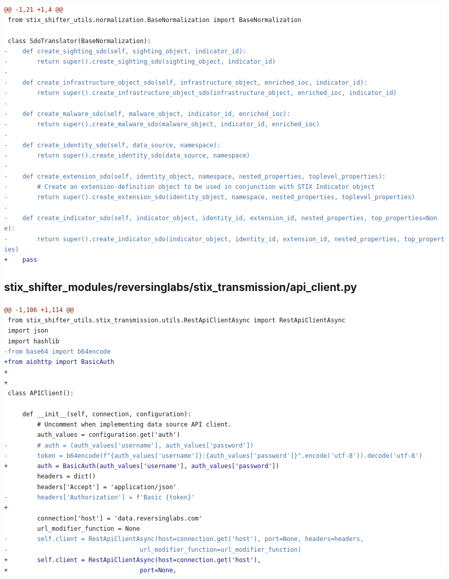 ```diff
@@ -1,21 +1,4 @@
 from stix_shifter_utils.normalization.BaseNormalization import BaseNormalization
 
 class SdoTranslator(BaseNormalization):
-    def create_sighting_sdo(self, sighting_object, indicator_id):
-        return super().create_sighting_sdo(sighting_object, indicator_id)    
-
-    def create_infrastructure_object_sdo(self, infrastructure_object, enriched_ioc, indicator_id):          
-        return super().create_infrastructure_object_sdo(infrastructure_object, enriched_ioc, indicator_id)  
-
-    def create_malware_sdo(self, malware_object, indicator_id, enriched_ioc):
-        return super().create_malware_sdo(malware_object, indicator_id, enriched_ioc)
-
-    def create_identity_sdo(self, data_source, namespace):
-        return super().create_identity_sdo(data_source, namespace)
-
-    def create_extension_sdo(self, identity_object, namespace, nested_properties, toplevel_properties):
-        # Create an extension-definition object to be used in conjunction with STIX Indicator object       
-        return super().create_extension_sdo(identity_object, namespace, nested_properties, toplevel_properties)      
-
-    def create_indicator_sdo(self, indicator_object, identity_id, extension_id, nested_properties, top_properties=None):
-        return super().create_indicator_sdo(indicator_object, identity_id, extension_id, nested_properties, top_properties)
+    pass
```

## stix_shifter_modules/reversinglabs/stix_transmission/api_client.py

```diff
@@ -1,106 +1,114 @@
 from stix_shifter_utils.stix_transmission.utils.RestApiClientAsync import RestApiClientAsync
 import json
 import hashlib
-from base64 import b64encode
+from aiohttp import BasicAuth
+
+
 class APIClient():
 
     def __init__(self, connection, configuration):
         # Uncomment when implementing data source API client.
         auth_values = configuration.get('auth')
-        # auth = (auth_values['username'], auth_values['password'])
-        token = b64encode(f"{auth_values['username']}:{auth_values['password']}".encode('utf-8')).decode('utf-8')
+        auth = BasicAuth(auth_values['username'], auth_values['password'])
         headers = dict()
         headers['Accept'] = 'application/json'
-        headers['Authorization'] = f'Basic {token}'
+
         connection['host'] = 'data.reversinglabs.com'
         url_modifier_function = None
-        self.client = RestApiClientAsync(host=connection.get('host'), port=None, headers=headers, 
-                                    url_modifier_function=url_modifier_function)
+        self.client = RestApiClientAsync(host=connection.get('host'),
+                                    port=None,
```
